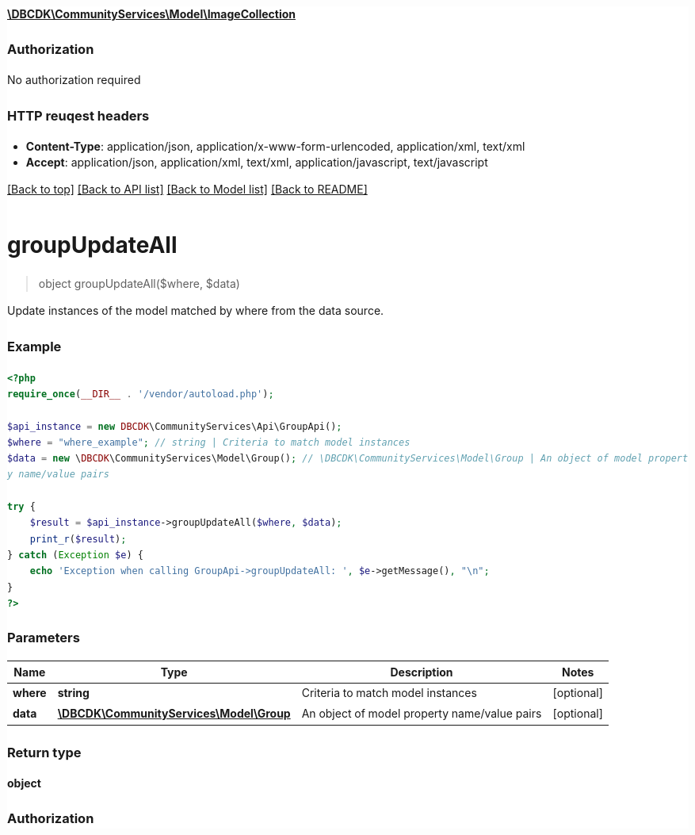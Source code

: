 [**\DBCDK\CommunityServices\Model\ImageCollection**](ImageCollection.md)

### Authorization

No authorization required

### HTTP reuqest headers

 - **Content-Type**: application/json, application/x-www-form-urlencoded, application/xml, text/xml
 - **Accept**: application/json, application/xml, text/xml, application/javascript, text/javascript

[[Back to top]](#) [[Back to API list]](../README.md#documentation-for-api-endpoints) [[Back to Model list]](../README.md#documentation-for-models) [[Back to README]](../README.md)

# **groupUpdateAll**
> object groupUpdateAll($where, $data)

Update instances of the model matched by where from the data source.

### Example 
```php
<?php
require_once(__DIR__ . '/vendor/autoload.php');

$api_instance = new DBCDK\CommunityServices\Api\GroupApi();
$where = "where_example"; // string | Criteria to match model instances
$data = new \DBCDK\CommunityServices\Model\Group(); // \DBCDK\CommunityServices\Model\Group | An object of model property name/value pairs

try { 
    $result = $api_instance->groupUpdateAll($where, $data);
    print_r($result);
} catch (Exception $e) {
    echo 'Exception when calling GroupApi->groupUpdateAll: ', $e->getMessage(), "\n";
}
?>
```

### Parameters

Name | Type | Description  | Notes
------------- | ------------- | ------------- | -------------
 **where** | **string**| Criteria to match model instances | [optional] 
 **data** | [**\DBCDK\CommunityServices\Model\Group**](\DBCDK\CommunityServices\Model\Group.md)| An object of model property name/value pairs | [optional] 

### Return type

**object**

### Authorization
